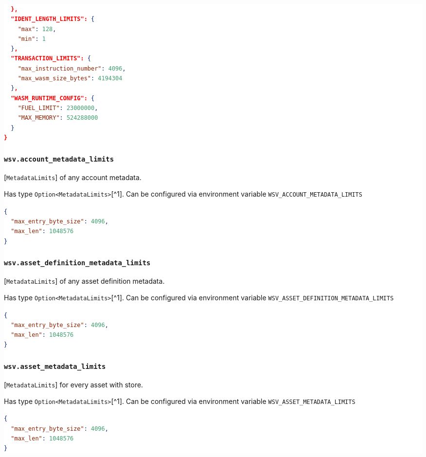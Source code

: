 ```json
  },
  "IDENT_LENGTH_LIMITS": {
    "max": 128,
    "min": 1
  },
  "TRANSACTION_LIMITS": {
    "max_instruction_number": 4096,
    "max_wasm_size_bytes": 4194304
  },
  "WASM_RUNTIME_CONFIG": {
    "FUEL_LIMIT": 23000000,
    "MAX_MEMORY": 524288000
  }
}
```

### `wsv.account_metadata_limits`

[`MetadataLimits`] of any account metadata.

Has type `Option<MetadataLimits>`[^1]. Can be configured via environment variable `WSV_ACCOUNT_METADATA_LIMITS`

```json
{
  "max_entry_byte_size": 4096,
  "max_len": 1048576
}
```

### `wsv.asset_definition_metadata_limits`

[`MetadataLimits`] of any asset definition metadata.

Has type `Option<MetadataLimits>`[^1]. Can be configured via environment variable `WSV_ASSET_DEFINITION_METADATA_LIMITS`

```json
{
  "max_entry_byte_size": 4096,
  "max_len": 1048576
}
```

### `wsv.asset_metadata_limits`

[`MetadataLimits`] for every asset with store.

Has type `Option<MetadataLimits>`[^1]. Can be configured via environment variable `WSV_ASSET_METADATA_LIMITS`

```json
{
  "max_entry_byte_size": 4096,
  "max_len": 1048576
}
```

